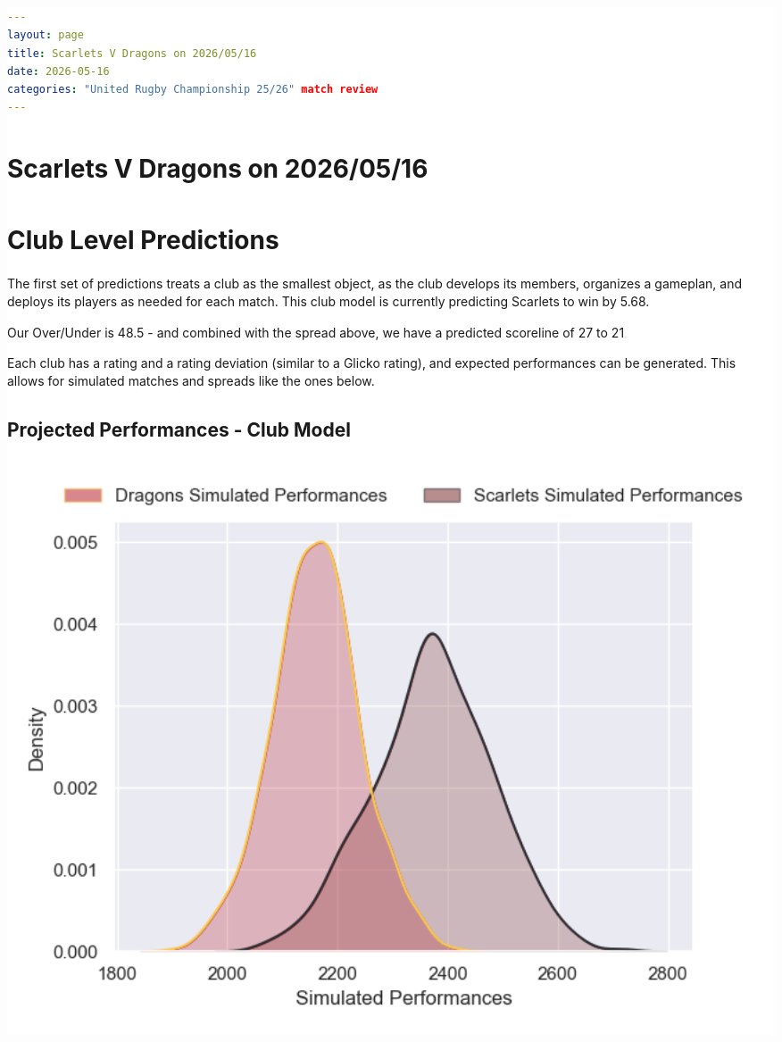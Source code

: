 ```yaml
---  
layout: page  
title: Scarlets V Dragons on 2026/05/16  
date: 2026-05-16  
categories: "United Rugby Championship 25/26" match review  
---
```

# Scarlets V Dragons on 2026/05/16

# Club Level Predictions


The first set of predictions treats a club as the smallest object, as the club develops its members, organizes a gameplan, and deploys its players as needed for each match. This club model is currently predicting Scarlets to win by 5.68.

Our Over/Under is 48.5 - and combined with the spread above, we have a predicted scoreline of 27 to 21

Each club has a rating and a rating deviation (similar to a Glicko rating), and expected performances can be generated. This allows for simulated matches and spreads like the ones below.
## Projected Performances - Club Model


<p float="left">
<img src="../comp_files/plots/2026-05-16-Scarlets_V_Dragons_performances.png" width="99%" />
</p>
